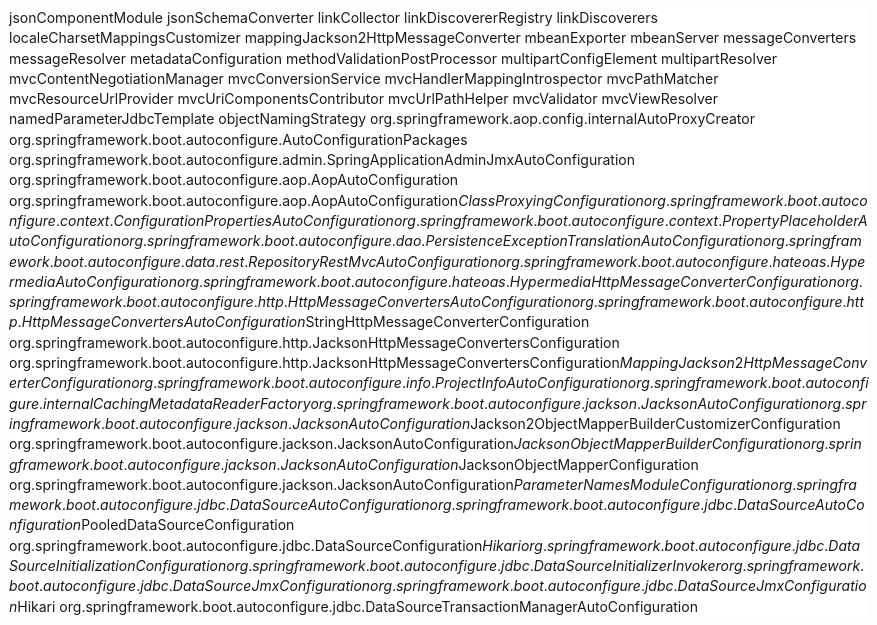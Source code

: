 jsonComponentModule
jsonSchemaConverter
linkCollector
linkDiscovererRegistry
linkDiscoverers
localeCharsetMappingsCustomizer
mappingJackson2HttpMessageConverter
mbeanExporter
mbeanServer
messageConverters
messageResolver
metadataConfiguration
methodValidationPostProcessor
multipartConfigElement
multipartResolver
mvcContentNegotiationManager
mvcConversionService
mvcHandlerMappingIntrospector
mvcPathMatcher
mvcResourceUrlProvider
mvcUriComponentsContributor
mvcUrlPathHelper
mvcValidator
mvcViewResolver
namedParameterJdbcTemplate
objectNamingStrategy
org.springframework.aop.config.internalAutoProxyCreator
org.springframework.boot.autoconfigure.AutoConfigurationPackages
org.springframework.boot.autoconfigure.admin.SpringApplicationAdminJmxAutoConfiguration
org.springframework.boot.autoconfigure.aop.AopAutoConfiguration
org.springframework.boot.autoconfigure.aop.AopAutoConfiguration$ClassProxyingConfiguration
org.springframework.boot.autoconfigure.context.ConfigurationPropertiesAutoConfiguration
org.springframework.boot.autoconfigure.context.PropertyPlaceholderAutoConfiguration
org.springframework.boot.autoconfigure.dao.PersistenceExceptionTranslationAutoConfiguration
org.springframework.boot.autoconfigure.data.rest.RepositoryRestMvcAutoConfiguration
org.springframework.boot.autoconfigure.hateoas.HypermediaAutoConfiguration
org.springframework.boot.autoconfigure.hateoas.HypermediaHttpMessageConverterConfiguration
org.springframework.boot.autoconfigure.http.HttpMessageConvertersAutoConfiguration
org.springframework.boot.autoconfigure.http.HttpMessageConvertersAutoConfiguration$StringHttpMessageConverterConfiguration
org.springframework.boot.autoconfigure.http.JacksonHttpMessageConvertersConfiguration
org.springframework.boot.autoconfigure.http.JacksonHttpMessageConvertersConfiguration$MappingJackson2HttpMessageConverterConfiguration
org.springframework.boot.autoconfigure.info.ProjectInfoAutoConfiguration
org.springframework.boot.autoconfigure.internalCachingMetadataReaderFactory
org.springframework.boot.autoconfigure.jackson.JacksonAutoConfiguration
org.springframework.boot.autoconfigure.jackson.JacksonAutoConfiguration$Jackson2ObjectMapperBuilderCustomizerConfiguration
org.springframework.boot.autoconfigure.jackson.JacksonAutoConfiguration$JacksonObjectMapperBuilderConfiguration
org.springframework.boot.autoconfigure.jackson.JacksonAutoConfiguration$JacksonObjectMapperConfiguration
org.springframework.boot.autoconfigure.jackson.JacksonAutoConfiguration$ParameterNamesModuleConfiguration
org.springframework.boot.autoconfigure.jdbc.DataSourceAutoConfiguration
org.springframework.boot.autoconfigure.jdbc.DataSourceAutoConfiguration$PooledDataSourceConfiguration
org.springframework.boot.autoconfigure.jdbc.DataSourceConfiguration$Hikari
org.springframework.boot.autoconfigure.jdbc.DataSourceInitializationConfiguration
org.springframework.boot.autoconfigure.jdbc.DataSourceInitializerInvoker
org.springframework.boot.autoconfigure.jdbc.DataSourceJmxConfiguration
org.springframework.boot.autoconfigure.jdbc.DataSourceJmxConfiguration$Hikari
org.springframework.boot.autoconfigure.jdbc.DataSourceTransactionManagerAutoConfiguration